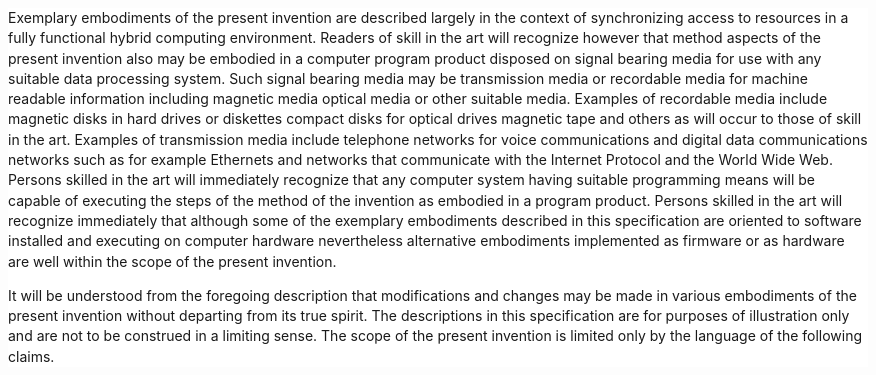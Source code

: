 Exemplary embodiments of the present invention are described largely in the context of synchronizing access to resources in a fully functional hybrid computing environment. Readers of skill in the art will recognize however that method aspects of the present invention also may be embodied in a computer program product disposed on signal bearing media for use with any suitable data processing system. Such signal bearing media may be transmission media or recordable media for machine readable information including magnetic media optical media or other suitable media. Examples of recordable media include magnetic disks in hard drives or diskettes compact disks for optical drives magnetic tape and others as will occur to those of skill in the art. Examples of transmission media include telephone networks for voice communications and digital data communications networks such as for example Ethernets and networks that communicate with the Internet Protocol and the World Wide Web. Persons skilled in the art will immediately recognize that any computer system having suitable programming means will be capable of executing the steps of the method of the invention as embodied in a program product. Persons skilled in the art will recognize immediately that although some of the exemplary embodiments described in this specification are oriented to software installed and executing on computer hardware nevertheless alternative embodiments implemented as firmware or as hardware are well within the scope of the present invention.

It will be understood from the foregoing description that modifications and changes may be made in various embodiments of the present invention without departing from its true spirit. The descriptions in this specification are for purposes of illustration only and are not to be construed in a limiting sense. The scope of the present invention is limited only by the language of the following claims.

